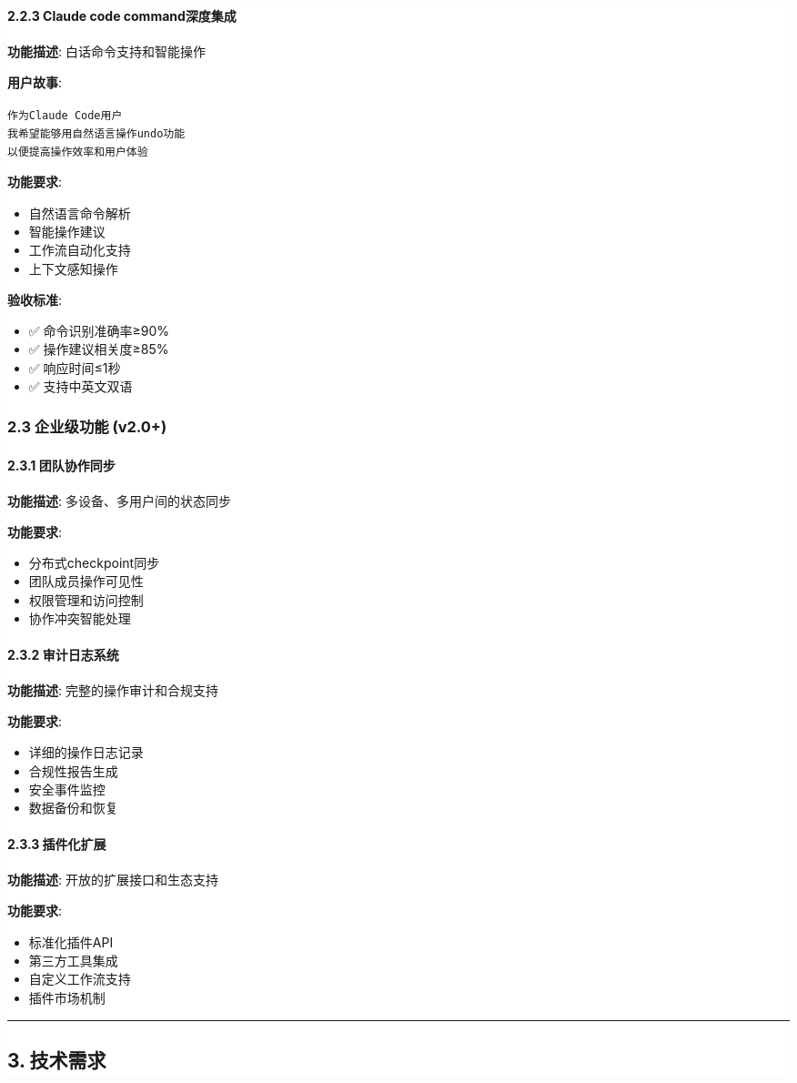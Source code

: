 #### 2.2.3 Claude code command深度集成
**功能描述**: 白话命令支持和智能操作

**用户故事**:
```
作为Claude Code用户
我希望能够用自然语言操作undo功能
以便提高操作效率和用户体验
```

**功能要求**:
- 自然语言命令解析
- 智能操作建议
- 工作流自动化支持
- 上下文感知操作

**验收标准**:
- ✅ 命令识别准确率≥90%
- ✅ 操作建议相关度≥85%
- ✅ 响应时间≤1秒
- ✅ 支持中英文双语

### 2.3 企业级功能 (v2.0+)

#### 2.3.1 团队协作同步
**功能描述**: 多设备、多用户间的状态同步

**功能要求**:
- 分布式checkpoint同步
- 团队成员操作可见性
- 权限管理和访问控制
- 协作冲突智能处理

#### 2.3.2 审计日志系统
**功能描述**: 完整的操作审计和合规支持

**功能要求**:
- 详细的操作日志记录
- 合规性报告生成
- 安全事件监控
- 数据备份和恢复

#### 2.3.3 插件化扩展
**功能描述**: 开放的扩展接口和生态支持

**功能要求**:
- 标准化插件API
- 第三方工具集成
- 自定义工作流支持
- 插件市场机制

---

## 3. 技术需求
